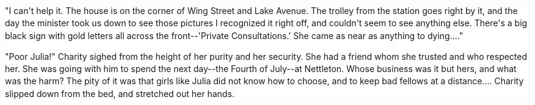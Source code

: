 "I can't help it. The house is on the corner of Wing Street and Lake Avenue. The trolley from the station goes right by it, and the day the minister took us down to see those pictures I recognized it right off, and couldn't seem to see anything else. There's a big black sign with gold letters all across the front--'Private Consultations.' She came as near as anything to dying...." 

"Poor Julia!" Charity sighed from the height of her purity and her security. She had a friend whom she trusted and who respected her. She was going with him to spend the next day--the Fourth of July--at Nettleton. Whose business was it but hers, and what was the harm? The pity of it was that girls like Julia did not know how to choose, and to keep bad fellows at a distance.... Charity slipped down from the bed, and stretched out her hands. 

